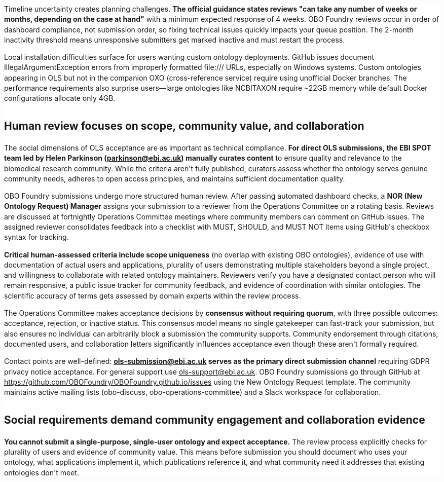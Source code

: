 Timeline uncertainty creates planning challenges. **The official guidance states reviews "can take any number of weeks or months, depending on the case at hand"** with a minimum expected response of 4 weeks. OBO Foundry reviews occur in order of dashboard compliance, not submission order, so fixing technical issues quickly impacts your queue position. The 2-month inactivity threshold means unresponsive submitters get marked inactive and must restart the process.

Local installation difficulties surface for users wanting custom ontology deployments. GitHub issues document IllegalArgumentException errors from improperly formatted file:/// URLs, especially on Windows systems. Custom ontologies appearing in OLS but not in the companion OXO (cross-reference service) require using unofficial Docker branches. The performance requirements also surprise users—large ontologies like NCBITAXON require ~22GB memory while default Docker configurations allocate only 4GB.

## Human review focuses on scope, community value, and collaboration

The social dimensions of OLS acceptance are as important as technical compliance. **For direct OLS submissions, the EBI SPOT team led by Helen Parkinson (parkinson@ebi.ac.uk) manually curates content** to ensure quality and relevance to the biomedical research community. While the criteria aren't fully published, curators assess whether the ontology serves genuine community needs, adheres to open access principles, and maintains sufficient documentation quality.

OBO Foundry submissions undergo more structured human review. After passing automated dashboard checks, a **NOR (New Ontology Request) Manager** assigns your submission to a reviewer from the Operations Committee on a rotating basis. Reviews are discussed at fortnightly Operations Committee meetings where community members can comment on GitHub issues. The assigned reviewer consolidates feedback into a checklist with MUST, SHOULD, and MUST NOT items using GitHub's checkbox syntax for tracking.

**Critical human-assessed criteria include scope uniqueness** (no overlap with existing OBO ontologies), evidence of use with documentation of actual users and applications, plurality of users demonstrating multiple stakeholders beyond a single project, and willingness to collaborate with related ontology maintainers. Reviewers verify you have a designated contact person who will remain responsive, a public issue tracker for community feedback, and evidence of coordination with similar ontologies. The scientific accuracy of terms gets assessed by domain experts within the review process.

The Operations Committee makes acceptance decisions by **consensus without requiring quorum**, with three possible outcomes: acceptance, rejection, or inactive status. This consensus model means no single gatekeeper can fast-track your submission, but also ensures no individual can arbitrarily block a submission the community supports. Community endorsement through citations, documented users, and collaboration letters significantly influences acceptance even though these aren't formally required.

Contact points are well-defined: **ols-submission@ebi.ac.uk serves as the primary direct submission channel** requiring GDPR privacy notice acceptance. For general support use ols-support@ebi.ac.uk. OBO Foundry submissions go through GitHub at https://github.com/OBOFoundry/OBOFoundry.github.io/issues using the New Ontology Request template. The community maintains active mailing lists (obo-discuss, obo-operations-committee) and a Slack workspace for collaboration.

## Social requirements demand community engagement and collaboration evidence

**You cannot submit a single-purpose, single-user ontology and expect acceptance.** The review process explicitly checks for plurality of users and evidence of community value. This means before submission you should document who uses your ontology, what applications implement it, which publications reference it, and what community need it addresses that existing ontologies don't meet.
